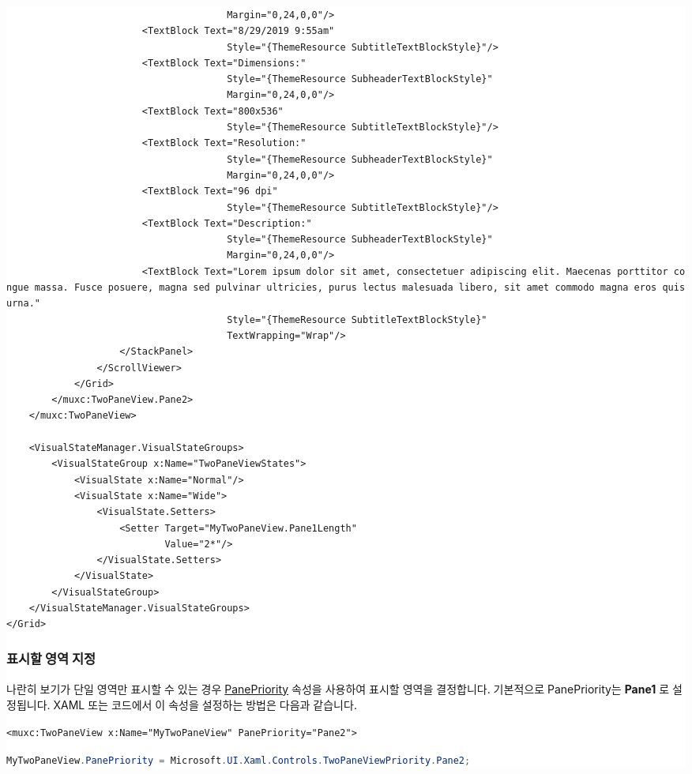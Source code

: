 ```xaml
                                       Margin="0,24,0,0"/>
                        <TextBlock Text="8/29/2019 9:55am"
                                       Style="{ThemeResource SubtitleTextBlockStyle}"/>
                        <TextBlock Text="Dimensions:"
                                       Style="{ThemeResource SubheaderTextBlockStyle}"
                                       Margin="0,24,0,0"/>
                        <TextBlock Text="800x536"
                                       Style="{ThemeResource SubtitleTextBlockStyle}"/>
                        <TextBlock Text="Resolution:"
                                       Style="{ThemeResource SubheaderTextBlockStyle}"
                                       Margin="0,24,0,0"/>
                        <TextBlock Text="96 dpi"
                                       Style="{ThemeResource SubtitleTextBlockStyle}"/>
                        <TextBlock Text="Description:"
                                       Style="{ThemeResource SubheaderTextBlockStyle}"
                                       Margin="0,24,0,0"/>
                        <TextBlock Text="Lorem ipsum dolor sit amet, consectetuer adipiscing elit. Maecenas porttitor congue massa. Fusce posuere, magna sed pulvinar ultricies, purus lectus malesuada libero, sit amet commodo magna eros quis urna."
                                       Style="{ThemeResource SubtitleTextBlockStyle}"
                                       TextWrapping="Wrap"/>
                    </StackPanel>
                </ScrollViewer>
            </Grid>
        </muxc:TwoPaneView.Pane2>
    </muxc:TwoPaneView>

    <VisualStateManager.VisualStateGroups>
        <VisualStateGroup x:Name="TwoPaneViewStates">
            <VisualState x:Name="Normal"/>
            <VisualState x:Name="Wide">
                <VisualState.Setters>
                    <Setter Target="MyTwoPaneView.Pane1Length"
                            Value="2*"/>
                </VisualState.Setters>
            </VisualState>
        </VisualStateGroup>
    </VisualStateManager.VisualStateGroups>
</Grid>
```

### <a name="specify-which-pane-to-display"></a>표시할 영역 지정

나란히 보기가 단일 영역만 표시할 수 있는 경우 [PanePriority](/uwp/api/microsoft.ui.xaml.controls.twopaneview.panepriority) 속성을 사용하여 표시할 영역을 결정합니다. 기본적으로 PanePriority는 **Pane1** 로 설정됩니다. XAML 또는 코드에서 이 속성을 설정하는 방법은 다음과 같습니다.

```xaml
<muxc:TwoPaneView x:Name="MyTwoPaneView" PanePriority="Pane2">
```

```csharp
MyTwoPaneView.PanePriority = Microsoft.UI.Xaml.Controls.TwoPaneViewPriority.Pane2;
```
